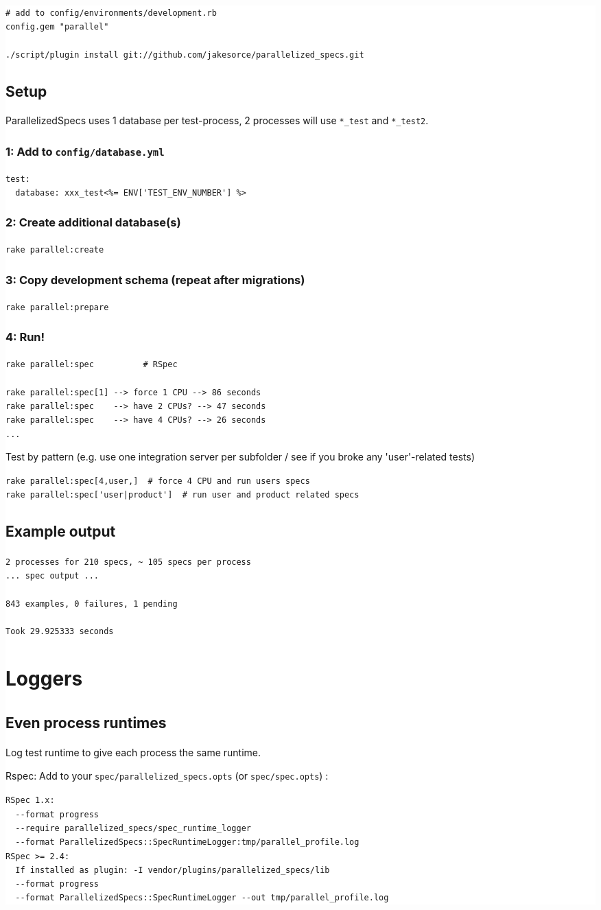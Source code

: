     # add to config/environments/development.rb
    config.gem "parallel"

    ./script/plugin install git://github.com/jakesorce/parallelized_specs.git

## Setup
ParallelizedSpecs uses 1 database per test-process, 2 processes will use `*_test` and `*_test2`.


### 1: Add to `config/database.yml`
    test:
      database: xxx_test<%= ENV['TEST_ENV_NUMBER'] %>

### 2: Create additional database(s)
    rake parallel:create

### 3: Copy development schema (repeat after migrations)
    rake parallel:prepare

### 4: Run!
    rake parallel:spec          # RSpec

    rake parallel:spec[1] --> force 1 CPU --> 86 seconds
    rake parallel:spec    --> have 2 CPUs? --> 47 seconds
    rake parallel:spec    --> have 4 CPUs? --> 26 seconds
    ...

Test by pattern (e.g. use one integration server per subfolder / see if you broke any 'user'-related tests)

    rake parallel:spec[4,user,]  # force 4 CPU and run users specs
    rake parallel:spec['user|product']  # run user and product related specs

Example output
--------------
    2 processes for 210 specs, ~ 105 specs per process
    ... spec output ...

    843 examples, 0 failures, 1 pending

    Took 29.925333 seconds

Loggers
===================

Even process runtimes
-----------------

Log test runtime to give each process the same runtime.

Rspec: Add to your `spec/parallelized_specs.opts` (or `spec/spec.opts`) :

    RSpec 1.x:
      --format progress
      --require parallelized_specs/spec_runtime_logger
      --format ParallelizedSpecs::SpecRuntimeLogger:tmp/parallel_profile.log
    RSpec >= 2.4:
      If installed as plugin: -I vendor/plugins/parallelized_specs/lib
      --format progress
      --format ParallelizedSpecs::SpecRuntimeLogger --out tmp/parallel_profile.log
